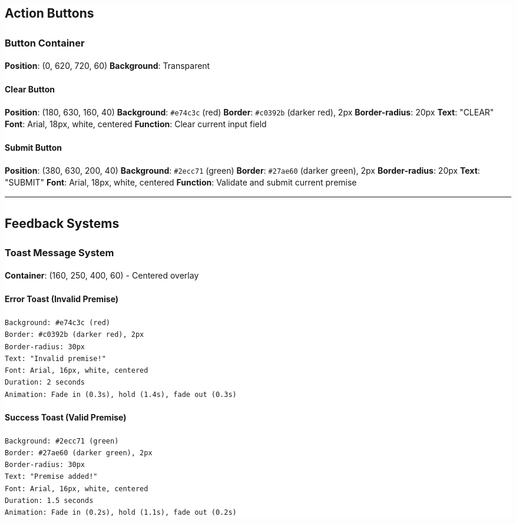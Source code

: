 
## Action Buttons

### **Button Container**
**Position**: (0, 620, 720, 60)
**Background**: Transparent

#### **Clear Button**
**Position**: (180, 630, 160, 40)
**Background**: `#e74c3c` (red)
**Border**: `#c0392b` (darker red), 2px
**Border-radius**: 20px
**Text**: "CLEAR"
**Font**: Arial, 18px, white, centered
**Function**: Clear current input field

#### **Submit Button**
**Position**: (380, 630, 200, 40)
**Background**: `#2ecc71` (green)
**Border**: `#27ae60` (darker green), 2px
**Border-radius**: 20px
**Text**: "SUBMIT"
**Font**: Arial, 18px, white, centered
**Function**: Validate and submit current premise

---

## Feedback Systems

### **Toast Message System**
**Container**: (160, 250, 400, 60) - Centered overlay

#### **Error Toast (Invalid Premise)**
```
Background: #e74c3c (red)
Border: #c0392b (darker red), 2px
Border-radius: 30px
Text: "Invalid premise!"
Font: Arial, 16px, white, centered
Duration: 2 seconds
Animation: Fade in (0.3s), hold (1.4s), fade out (0.3s)
```

#### **Success Toast (Valid Premise)**
```
Background: #2ecc71 (green)
Border: #27ae60 (darker green), 2px
Border-radius: 30px
Text: "Premise added!"
Font: Arial, 16px, white, centered
Duration: 1.5 seconds
Animation: Fade in (0.2s), hold (1.1s), fade out (0.2s)
```
